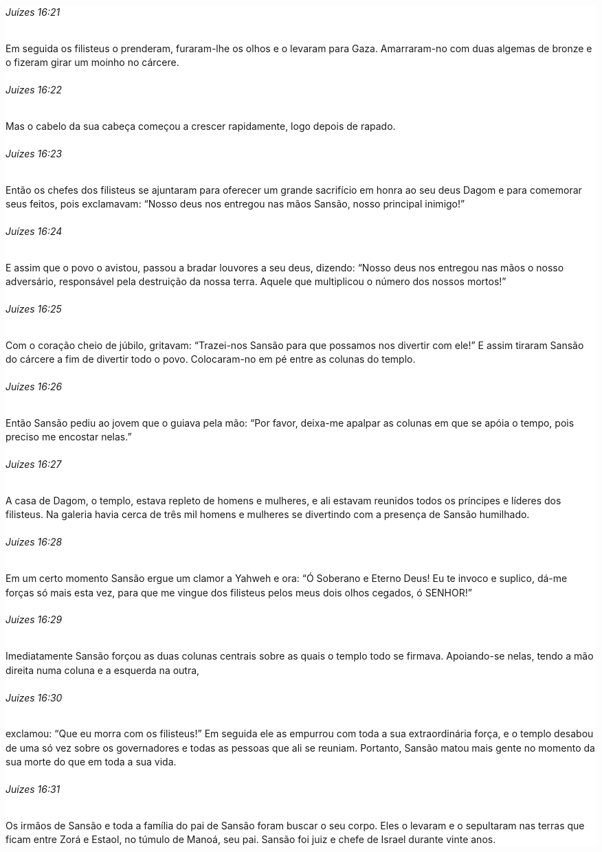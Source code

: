 ###### Juízes 16:21

Em seguida os filisteus o prenderam, furaram-lhe os olhos e o levaram para Gaza. Amarraram-no com duas algemas de bronze e o fizeram girar um moinho no cárcere.

###### Juízes 16:22

Mas o cabelo da sua cabeça começou a crescer rapidamente, logo depois de rapado.

###### Juízes 16:23

Então os chefes dos filisteus se ajuntaram para oferecer um grande sacrifício em honra ao seu deus Dagom e para comemorar seus feitos, pois exclamavam: “Nosso deus nos entregou nas mãos Sansão, nosso principal inimigo!”

###### Juízes 16:24

E assim que o povo o avistou, passou a bradar louvores a seu deus, dizendo: “Nosso deus nos entregou nas mãos o nosso adversário, responsável pela destruição da nossa terra. Aquele que multiplicou o número dos nossos mortos!”

###### Juízes 16:25

Com o coração cheio de júbilo, gritavam: “Trazei-nos Sansão para que possamos nos divertir com ele!” E assim tiraram Sansão do cárcere a fim de divertir todo o povo. Colocaram-no em pé entre as colunas do templo.

###### Juízes 16:26

Então Sansão pediu ao jovem que o guiava pela mão: “Por favor, deixa-me apalpar as colunas em que se apóia o tempo, pois preciso me encostar nelas.”

###### Juízes 16:27

A casa de Dagom, o templo, estava repleto de homens e mulheres, e ali estavam reunidos todos os príncipes e líderes dos filisteus. Na galeria havia cerca de três mil homens e mulheres se divertindo com a presença de Sansão humilhado.

###### Juízes 16:28

Em um certo momento Sansão ergue um clamor a Yahweh e ora: “Ó Soberano e Eterno Deus! Eu te invoco e suplico, dá-me forças só mais esta vez, para que me vingue dos filisteus pelos meus dois olhos cegados, ó SENHOR!”

###### Juízes 16:29

Imediatamente Sansão forçou as duas colunas centrais sobre as quais o templo todo se firmava. Apoiando-se nelas, tendo a mão direita numa coluna e a esquerda na outra,

###### Juízes 16:30

exclamou: “Que eu morra com os filisteus!” Em seguida ele as empurrou com toda a sua extraordinária força, e o templo desabou de uma só vez sobre os governadores e todas as pessoas que ali se reuniam. Portanto, Sansão matou mais gente no momento da sua morte do que em toda a sua vida.

###### Juízes 16:31

Os irmãos de Sansão e toda a família do pai de Sansão foram buscar o seu corpo. Eles o levaram e o sepultaram nas terras que ficam entre Zorá e Estaol, no túmulo de Manoá, seu pai. Sansão foi juiz e chefe de Israel durante vinte anos.

